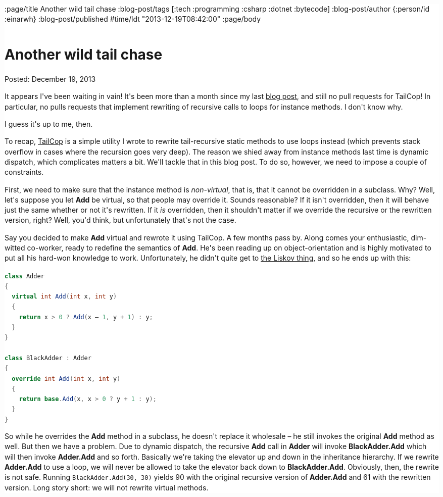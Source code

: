 :page/title Another wild tail chase
:blog-post/tags [:tech :programming :csharp :dotnet :bytecode]
:blog-post/author {:person/id :einarwh}
:blog-post/published #time/ldt "2013-12-19T08:42:00"
:page/body

# Another wild tail chase

Posted: December 19, 2013

It appears I've been waiting in vain! It's been more than a month since my last [blog post](/blog-posts/chasing-your-tail-with-bytecode-manipulation/), and still no pull requests for TailCop! In particular, no pulls requests that implement rewriting of recursive calls to loops for instance methods. I don't know why.

I guess it's up to me, then.

To recap, [TailCop](https://github.com/einarwh/tailcop) is a simple utility I wrote to rewrite tail-recursive static methods to use loops instead (which prevents stack overflow in cases where the recursion goes very deep). The reason we shied away from instance methods last time is dynamic dispatch, which complicates matters a bit. We'll tackle that in this blog post. To do so, however, we need to impose a couple of constraints.

First, we need to make sure that the instance method is _non-virtual_, that is, that it cannot be overridden in a subclass. Why? Well, let's suppose you let **Add** be virtual, so that people may override it. Sounds reasonable? If it isn't overridden, then it will behave just the same whether or not it's rewritten. If it _is_ overridden, then it shouldn't matter if we override the recursive or the rewritten version, right? Well, you'd think, but unfortunately that's not the case.

Say you decided to make **Add** virtual and rewrote it using TailCop. A few months pass by. Along comes your enthusiastic, dim-witted co-worker, ready to redefine the semantics of **Add**. He's been reading up on object-orientation and is highly motivated to put all his hard-won knowledge to work. Unfortunately, he didn't quite get to [the Liskov thing](http://en.wikipedia.org/wiki/Liskov_substitution_principle), and so he ends up with this:

```csharp
class Adder
{
  virtual int Add(int x, int y)
  {
    return x > 0 ? Add(x – 1, y + 1) : y;
  }
}

class BlackAdder : Adder
{
  override int Add(int x, int y)
  {
    return base.Add(x, x > 0 ? y + 1 : y);
  }
}
```

So while he overrides the **Add** method in a subclass, he doesn't replace it wholesale – he still invokes the original **Add** method as well. But then we have a problem. Due to dynamic dispatch, the recursive **Add** call in **Adder** will invoke **BlackAdder.Add** which will then invoke **Adder.Add** and so forth. Basically we're taking the elevator up and down in the inheritance hierarchy. If we rewrite **Adder.Add** to use a loop, we will never be allowed to take the elevator back down to **BlackAdder.Add**. Obviously, then, the rewrite is not safe. Running `BlackAdder.Add(30, 30)` yields 90 with the original recursive version of **Adder.Add** and 61 with the rewritten version. Long story short: we will not rewrite virtual methods.
